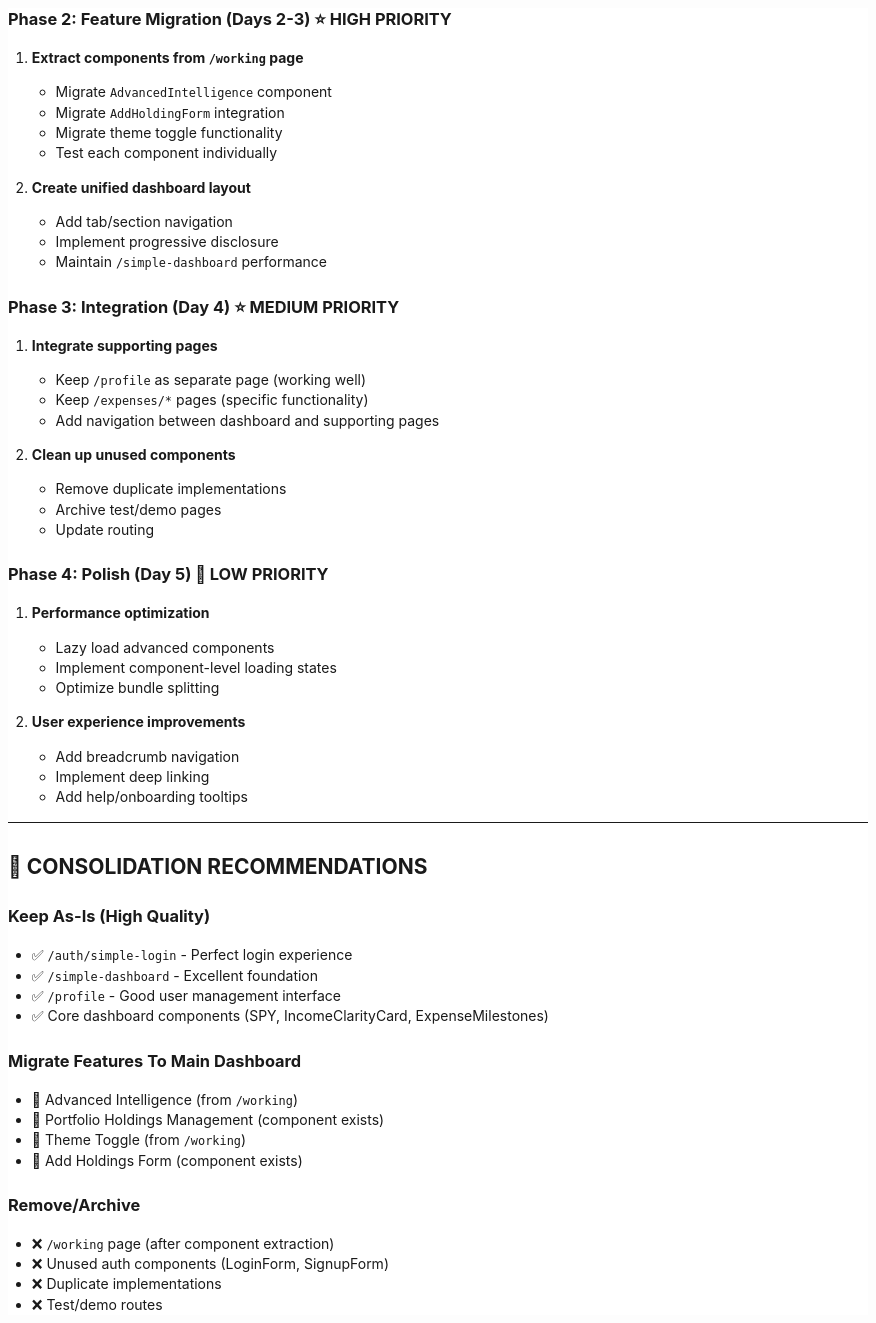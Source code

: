 ### Phase 2: Feature Migration (Days 2-3) ⭐ HIGH PRIORITY  
1. **Extract components from `/working` page**
   - Migrate `AdvancedIntelligence` component
   - Migrate `AddHoldingForm` integration
   - Migrate theme toggle functionality
   - Test each component individually

2. **Create unified dashboard layout**
   - Add tab/section navigation
   - Implement progressive disclosure
   - Maintain `/simple-dashboard` performance

### Phase 3: Integration (Day 4) ⭐ MEDIUM PRIORITY
1. **Integrate supporting pages**
   - Keep `/profile` as separate page (working well)
   - Keep `/expenses/*` pages (specific functionality)
   - Add navigation between dashboard and supporting pages

2. **Clean up unused components**
   - Remove duplicate implementations
   - Archive test/demo pages
   - Update routing

### Phase 4: Polish (Day 5) 🎨 LOW PRIORITY
1. **Performance optimization**
   - Lazy load advanced components
   - Implement component-level loading states
   - Optimize bundle splitting

2. **User experience improvements**
   - Add breadcrumb navigation
   - Implement deep linking
   - Add help/onboarding tooltips

---

## 🎯 CONSOLIDATION RECOMMENDATIONS

### Keep As-Is (High Quality)
- ✅ `/auth/simple-login` - Perfect login experience
- ✅ `/simple-dashboard` - Excellent foundation 
- ✅ `/profile` - Good user management interface
- ✅ Core dashboard components (SPY, IncomeClarityCard, ExpenseMilestones)

### Migrate Features To Main Dashboard
- 🔄 Advanced Intelligence (from `/working`)
- 🔄 Portfolio Holdings Management (component exists)
- 🔄 Theme Toggle (from `/working`)
- 🔄 Add Holdings Form (component exists)

### Remove/Archive
- ❌ `/working` page (after component extraction)
- ❌ Unused auth components (LoginForm, SignupForm)
- ❌ Duplicate implementations
- ❌ Test/demo routes
